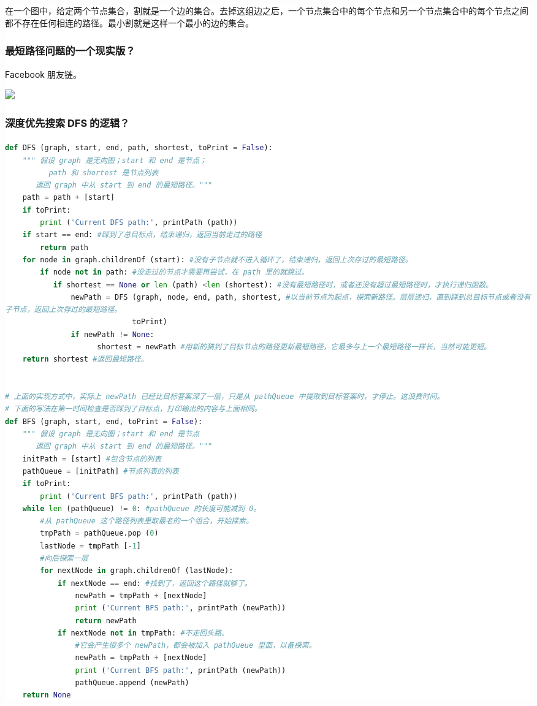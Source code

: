 在一个图中，给定两个节点集合，割就是一个边的集合。去掉这组边之后，一个节点集合中的每个节点和另一个节点集合中的每个节点之间都不存在任何相连的路径。最小割就是这样一个最小的边的集合。


### 最短路径问题的一个现实版？

Facebook 朋友链。

![](http://www.ituring.com.cn/figures/2017/PythonIntroduction/15.d12z.002.png)


### 深度优先搜索 DFS 的逻辑？

```python
def DFS (graph, start, end, path, shortest, toPrint = False):
    """ 假设 graph 是无向图；start 和 end 是节点；
          path 和 shortest 是节点列表
       返回 graph 中从 start 到 end 的最短路径。"""
    path = path + [start]
    if toPrint:
        print ('Current DFS path:', printPath (path))
    if start == end: #踩到了总目标点，结束递归，返回当前走过的路径
        return path
    for node in graph.childrenOf (start): #没有子节点就不进入循环了，结束递归，返回上次存过的最短路径。
        if node not in path: #没走过的节点才需要再尝试，在 path 里的就跳过。
           if shortest == None or len (path) <len (shortest): #没有最短路径时，或者还没有超过最短路径时，才执行递归函数。
               newPath = DFS (graph, node, end, path, shortest, #以当前节点为起点，探索新路径。层层递归，直到踩到总目标节点或者没有子节点，返回上次存过的最短路径。
                             toPrint)
               if newPath != None:
                     shortest = newPath #用新的猜到了目标节点的路径更新最短路径，它最多与上一个最短路径一样长，当然可能更短。
    return shortest #返回最短路径。
    
    
# 上面的实现方式中，实际上 newPath 已经比目标答案深了一层，只是从 pathQueue 中提取到目标答案时，才停止。这浪费时间。
# 下面的写法在第一时间检查是否踩到了目标点，打印输出的内容与上面相同。
def BFS (graph, start, end, toPrint = False):
    """ 假设 graph 是无向图；start 和 end 是节点
       返回 graph 中从 start 到 end 的最短路径。"""
    initPath = [start] #包含节点的列表
    pathQueue = [initPath] #节点列表的列表
    if toPrint:
        print ('Current BFS path:', printPath (path))
    while len (pathQueue) != 0: #pathQueue 的长度可能减到 0。
        #从 pathQueue 这个路径列表里取最老的一个组合，开始探索。
        tmpPath = pathQueue.pop (0)
        lastNode = tmpPath [-1]
        #向后探索一层
        for nextNode in graph.childrenOf (lastNode):
            if nextNode == end: #找到了，返回这个路径就够了。
                newPath = tmpPath + [nextNode]
                print ('Current BFS path:', printPath (newPath))
                return newPath
            if nextNode not in tmpPath: #不走回头路。
                #它会产生很多个 newPath，都会被加入 pathQueue 里面，以备探索。
                newPath = tmpPath + [nextNode]
                print ('Current BFS path:', printPath (newPath))
                pathQueue.append (newPath)
    return None
```
